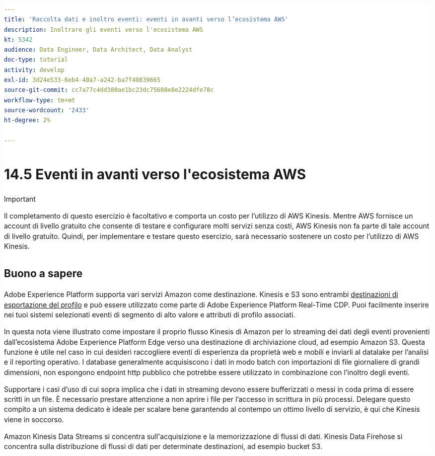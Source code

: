 ```yaml
---
title: 'Raccolta dati e inoltro eventi: eventi in avanti verso l’ecosistema AWS'
description: Inoltrare gli eventi verso l'ecosistema AWS
kt: 5342
audience: Data Engineer, Data Architect, Data Analyst
doc-type: tutorial
activity: develop
exl-id: 3d24e533-6eb4-40a7-a242-ba7f40839665
source-git-commit: cc7a77c4dd380ae1bc23dc75608e8e2224dfe78c
workflow-type: tm+mt
source-wordcount: '2433'
ht-degree: 2%

---
```


# 14.5 Eventi in avanti verso l&#39;ecosistema AWS

>[!IMPORTANT]
>
>Il completamento di questo esercizio è facoltativo e comporta un costo per l’utilizzo di AWS Kinesis. Mentre AWS fornisce un account di livello gratuito che consente di testare e configurare molti servizi senza costi, AWS Kinesis non fa parte di tale account di livello gratuito. Quindi, per implementare e testare questo esercizio, sarà necessario sostenere un costo per l’utilizzo di AWS Kinesis.

## Buono a sapere

Adobe Experience Platform supporta vari servizi Amazon come destinazione.
Kinesis e S3 sono entrambi [destinazioni di esportazione del profilo](https://experienceleague.adobe.com/docs/experience-platform/destinations/destination-types.html?lang=en) e può essere utilizzato come parte di Adobe Experience Platform Real-Time CDP.
Puoi facilmente inserire nei tuoi sistemi selezionati eventi di segmento di alto valore e attributi di profilo associati.

In questa nota viene illustrato come impostare il proprio flusso Kinesis di Amazon per lo streaming dei dati degli eventi provenienti dall’ecosistema Adobe Experience Platform Edge verso una destinazione di archiviazione cloud, ad esempio Amazon S3. Questa funzione è utile nel caso in cui desideri raccogliere eventi di esperienza da proprietà web e mobili e inviarli al datalake per l’analisi e il reporting operativo. I database generalmente acquisiscono i dati in modo batch con importazioni di file giornaliere di grandi dimensioni, non espongono endpoint http pubblico che potrebbe essere utilizzato in combinazione con l’inoltro degli eventi.

Supportare i casi d’uso di cui sopra implica che i dati in streaming devono essere bufferizzati o messi in coda prima di essere scritti in un file. È necessario prestare attenzione a non aprire i file per l’accesso in scrittura in più processi. Delegare questo compito a un sistema dedicato è ideale per scalare bene garantendo al contempo un ottimo livello di servizio, è qui che Kinesis viene in soccorso.

Amazon Kinesis Data Streams si concentra sull&#39;acquisizione e la memorizzazione di flussi di dati. Kinesis Data Firehose si concentra sulla distribuzione di flussi di dati per determinate destinazioni, ad esempio bucket S3.
